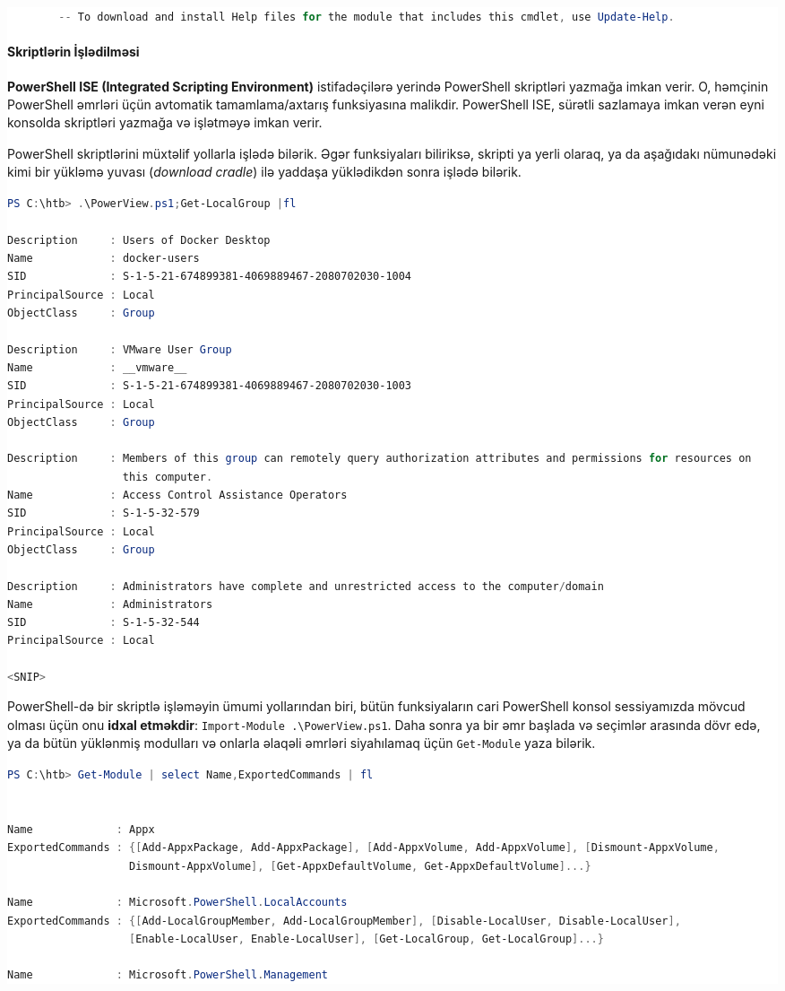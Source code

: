 ```powershell
        -- To download and install Help files for the module that includes this cmdlet, use Update-Help.
```

#### Skriptlərin İşlədilməsi

**PowerShell ISE (Integrated Scripting Environment)** istifadəçilərə yerində PowerShell skriptləri yazmağa imkan verir. O, həmçinin PowerShell əmrləri üçün avtomatik tamamlama/axtarış funksiyasına malikdir. PowerShell ISE, sürətli sazlamaya imkan verən eyni konsolda skriptləri yazmağa və işlətməyə imkan verir.

PowerShell skriptlərini müxtəlif yollarla işlədə bilərik. Əgər funksiyaları biliriksə, skripti ya yerli olaraq, ya da aşağıdakı nümunədəki kimi bir yükləmə yuvası (*download cradle*) ilə yaddaşa yüklədikdən sonra işlədə bilərik.

```powershell
PS C:\htb> .\PowerView.ps1;Get-LocalGroup |fl

Description     : Users of Docker Desktop
Name            : docker-users
SID             : S-1-5-21-674899381-4069889467-2080702030-1004
PrincipalSource : Local
ObjectClass     : Group

Description     : VMware User Group
Name            : __vmware__
SID             : S-1-5-21-674899381-4069889467-2080702030-1003
PrincipalSource : Local
ObjectClass     : Group

Description     : Members of this group can remotely query authorization attributes and permissions for resources on
                  this computer.
Name            : Access Control Assistance Operators
SID             : S-1-5-32-579
PrincipalSource : Local
ObjectClass     : Group

Description     : Administrators have complete and unrestricted access to the computer/domain
Name            : Administrators
SID             : S-1-5-32-544
PrincipalSource : Local

<SNIP>
```

PowerShell-də bir skriptlə işləməyin ümumi yollarından biri, bütün funksiyaların cari PowerShell konsol sessiyamızda mövcud olması üçün onu **idxal etməkdir**: `Import-Module .\PowerView.ps1`. Daha sonra ya bir əmr başlada və seçimlər arasında dövr edə, ya da bütün yüklənmiş modulları və onlarla əlaqəli əmrləri siyahılamaq üçün `Get-Module` yaza bilərik.

```powershell
PS C:\htb> Get-Module | select Name,ExportedCommands | fl


Name             : Appx
ExportedCommands : {[Add-AppxPackage, Add-AppxPackage], [Add-AppxVolume, Add-AppxVolume], [Dismount-AppxVolume,
                   Dismount-AppxVolume], [Get-AppxDefaultVolume, Get-AppxDefaultVolume]...}

Name             : Microsoft.PowerShell.LocalAccounts
ExportedCommands : {[Add-LocalGroupMember, Add-LocalGroupMember], [Disable-LocalUser, Disable-LocalUser],
                   [Enable-LocalUser, Enable-LocalUser], [Get-LocalGroup, Get-LocalGroup]...}

Name             : Microsoft.PowerShell.Management
```